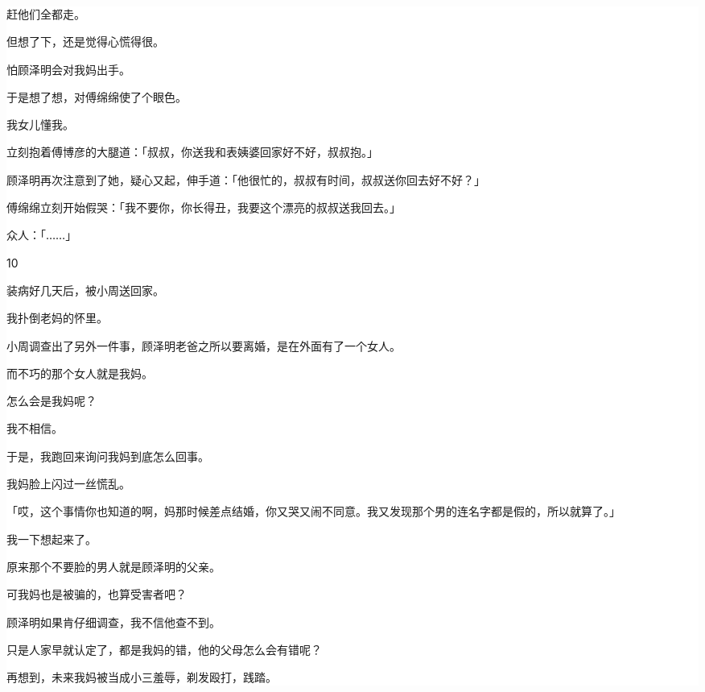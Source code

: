 赶他们全都走。


但想了下，还是觉得心慌得很。


怕顾泽明会对我妈出手。


于是想了想，对傅绵绵使了个眼色。


我女儿懂我。


立刻抱着傅博彦的大腿道：「叔叔，你送我和表姨婆回家好不好，叔叔抱。」


顾泽明再次注意到了她，疑心又起，伸手道：「他很忙的，叔叔有时间，叔叔送你回去好不好？」


傅绵绵立刻开始假哭：「我不要你，你长得丑，我要这个漂亮的叔叔送我回去。」


众人：「……」


10


装病好几天后，被小周送回家。


我扑倒老妈的怀里。


小周调查出了另外一件事，顾泽明老爸之所以要离婚，是在外面有了一个女人。


而不巧的那个女人就是我妈。


怎么会是我妈呢？


我不相信。


于是，我跑回来询问我妈到底怎么回事。


我妈脸上闪过一丝慌乱。


「哎，这个事情你也知道的啊，妈那时候差点结婚，你又哭又闹不同意。我又发现那个男的连名字都是假的，所以就算了。」


我一下想起来了。


原来那个不要脸的男人就是顾泽明的父亲。


可我妈也是被骗的，也算受害者吧？


顾泽明如果肯仔细调查，我不信他查不到。


只是人家早就认定了，都是我妈的错，他的父母怎么会有错呢？


再想到，未来我妈被当成小三羞辱，剃发殴打，践踏。
